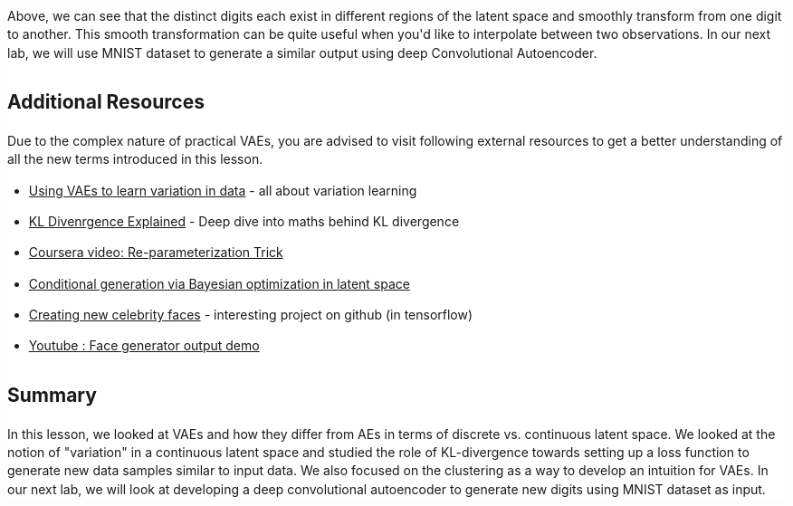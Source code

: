 
Above, we can see that the distinct digits each exist in different regions of the latent space and smoothly transform from one digit to another. This smooth transformation can be quite useful when you'd like to interpolate between two observations. In our next lab, we will use MNIST dataset to generate a similar output using deep Convolutional Autoencoder.

## Additional Resources
Due to the complex nature of practical VAEs, you are advised to visit following external resources to get a better understanding of all the new terms introduced in this lesson.
- [Using VAEs to learn variation in data](https://news.sophos.com/en-us/2018/06/15/using-variational-autoencoders-to-learn-variations-in-data/) - all about variation learning

- [KL Divenrgence Explained](https://www.countbayesie.com/blog/2017/5/9/kullback-leibler-divergence-explained) - Deep dive into maths behind KL divergence

- [Coursera video: Re-parameterization Trick](https://www.coursera.org/lecture/bayesian-methods-in-machine-learning/reparameterization-trick-ldVmL)

- [Conditional generation via Bayesian optimization in latent space](http://krasserm.github.io/2018/04/07/latent-space-optimization/)

- [Creating new celebrity faces](https://github.com/yzwxx/vae-celebA) - interesting project on github (in tensorflow)

- [Youtube : Face generator output demo](https://www.youtube.com/watch?v=Q1XuXwPVFko)

## Summary

In this lesson, we looked at VAEs and how they differ from AEs in terms of discrete vs. continuous latent space. We looked at the notion of "variation" in a continuous latent space and studied the role of KL-divergence towards setting up a loss function to generate new data samples similar to input data. We also focused on the clustering as a way to develop an intuition for VAEs. In our next lab, we will look at developing a deep convolutional autoencoder to generate new digits using MNIST dataset as input.  
